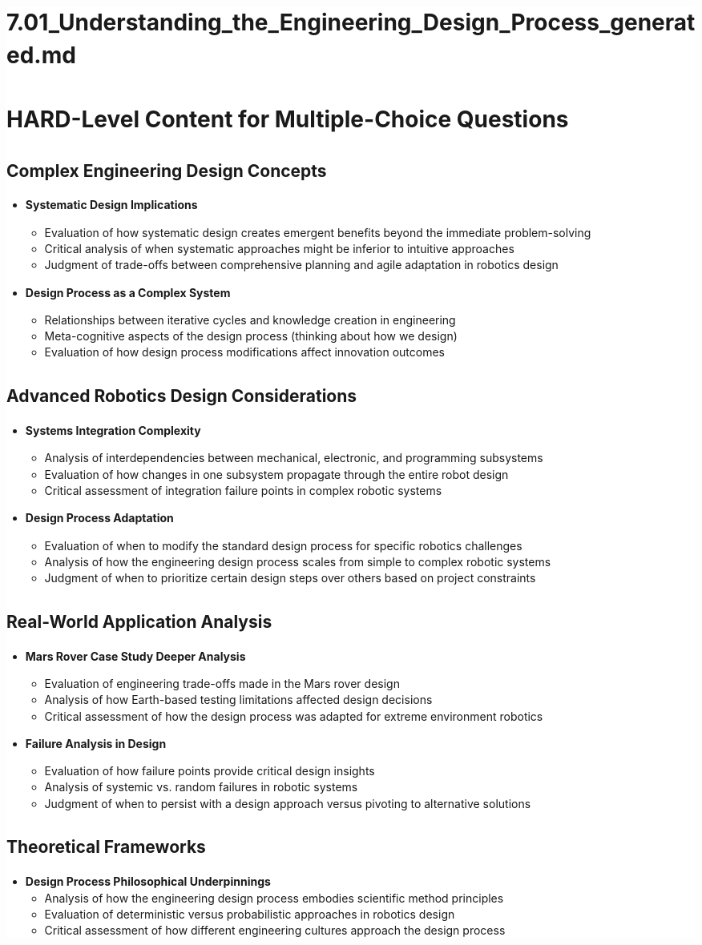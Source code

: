 

# 7.01_Understanding_the_Engineering_Design_Process_generated.md

# HARD-Level Content for Multiple-Choice Questions

## Complex Engineering Design Concepts

- **Systematic Design Implications**
  - Evaluation of how systematic design creates emergent benefits beyond the immediate problem-solving
  - Critical analysis of when systematic approaches might be inferior to intuitive approaches
  - Judgment of trade-offs between comprehensive planning and agile adaptation in robotics design

- **Design Process as a Complex System**
  - Relationships between iterative cycles and knowledge creation in engineering
  - Meta-cognitive aspects of the design process (thinking about how we design)
  - Evaluation of how design process modifications affect innovation outcomes

## Advanced Robotics Design Considerations

- **Systems Integration Complexity**
  - Analysis of interdependencies between mechanical, electronic, and programming subsystems
  - Evaluation of how changes in one subsystem propagate through the entire robot design
  - Critical assessment of integration failure points in complex robotic systems

- **Design Process Adaptation**
  - Evaluation of when to modify the standard design process for specific robotics challenges
  - Analysis of how the engineering design process scales from simple to complex robotic systems
  - Judgment of when to prioritize certain design steps over others based on project constraints

## Real-World Application Analysis

- **Mars Rover Case Study Deeper Analysis**
  - Evaluation of engineering trade-offs made in the Mars rover design
  - Analysis of how Earth-based testing limitations affected design decisions
  - Critical assessment of how the design process was adapted for extreme environment robotics

- **Failure Analysis in Design**
  - Evaluation of how failure points provide critical design insights
  - Analysis of systemic vs. random failures in robotic systems
  - Judgment of when to persist with a design approach versus pivoting to alternative solutions

## Theoretical Frameworks

- **Design Process Philosophical Underpinnings**
  - Analysis of how the engineering design process embodies scientific method principles
  - Evaluation of deterministic versus probabilistic approaches in robotics design
  - Critical assessment of how different engineering cultures approach the design process
